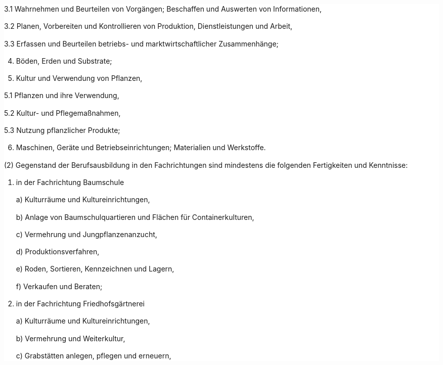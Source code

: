
3.1 Wahrnehmen und Beurteilen von Vorgängen; Beschaffen und Auswerten von
    Informationen,


3.2 Planen, Vorbereiten und Kontrollieren von Produktion, Dienstleistungen
    und Arbeit,


3.3 Erfassen und Beurteilen betriebs- und marktwirtschaftlicher
    Zusammenhänge;


4.  Böden, Erden und Substrate;


5.  Kultur und Verwendung von Pflanzen,


5.1 Pflanzen und ihre Verwendung,


5.2 Kultur- und Pflegemaßnahmen,


5.3 Nutzung pflanzlicher Produkte;


6.  Maschinen, Geräte und Betriebseinrichtungen; Materialien und
    Werkstoffe.




(2) Gegenstand der Berufsausbildung in den Fachrichtungen sind
mindestens die folgenden Fertigkeiten und Kenntnisse:

1.  in der Fachrichtung Baumschule

    a)  Kulturräume und Kultureinrichtungen,


    b)  Anlage von Baumschulquartieren und Flächen für Containerkulturen,


    c)  Vermehrung und Jungpflanzenanzucht,


    d)  Produktionsverfahren,


    e)  Roden, Sortieren, Kennzeichnen und Lagern,


    f)  Verkaufen und Beraten;





2.  in der Fachrichtung Friedhofsgärtnerei

    a)  Kulturräume und Kultureinrichtungen,


    b)  Vermehrung und Weiterkultur,


    c)  Grabstätten anlegen, pflegen und erneuern,

